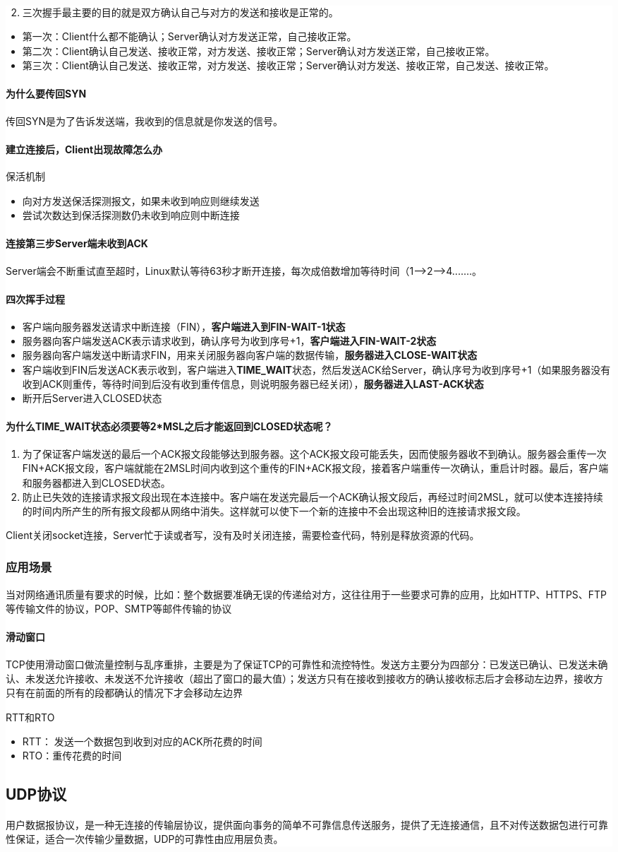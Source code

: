 2. 三次握手最主要的目的就是双方确认自己与对方的发送和接收是正常的。

- 第一次：Client什么都不能确认；Server确认对方发送正常，自己接收正常。
- 第二次：Client确认自己发送、接收正常，对方发送、接收正常；Server确认对方发送正常，自己接收正常。
- 第三次：Client确认自己发送、接收正常，对方发送、接收正常；Server确认对方发送、接收正常，自己发送、接收正常。

####  为什么要传回SYN

传回SYN是为了告诉发送端，我收到的信息就是你发送的信号。

####  建立连接后，Client出现故障怎么办

保活机制

- 向对方发送保活探测报文，如果未收到响应则继续发送
- 尝试次数达到保活探测数仍未收到响应则中断连接

####  连接第三步Server端未收到ACK

Server端会不断重试直至超时，Linux默认等待63秒才断开连接，每次成倍数增加等待时间（1-->2-->4.......。

####  四次挥手过程

- 客户端向服务器发送请求中断连接（FIN），**客户端进入到FIN-WAIT-1状态**
- 服务器向客户端发送ACK表示请求收到，确认序号为收到序号+1，**客户端进入FIN-WAIT-2状态**
- 服务器向客户端发送中断请求FIN，用来关闭服务器向客户端的数据传输，**服务器进入CLOSE-WAIT状态**
- 客户端收到FIN后发送ACK表示收到，客户端进入**TIME_WAIT**状态，然后发送ACK给Server，确认序号为收到序号+1（如果服务器没有收到ACK则重传，等待时间到后没有收到重传信息，则说明服务器已经关闭），**服务器进入LAST-ACK状态**
- 断开后Server进入CLOSED状态

####  为什么TIME_WAIT状态必须要等2*MSL之后才能返回到CLOSED状态呢？

1. 为了保证客户端发送的最后一个ACK报文段能够达到服务器。这个ACK报文段可能丢失，因而使服务器收不到确认。服务器会重传一次FIN+ACK报文段，客户端就能在2MSL时间内收到这个重传的FIN+ACK报文段，接着客户端重传一次确认，重启计时器。最后，客户端和服务器都进入到CLOSED状态。
2. 防止已失效的连接请求报文段出现在本连接中。客户端在发送完最后一个ACK确认报文段后，再经过时间2MSL，就可以使本连接持续的时间内所产生的所有报文段都从网络中消失。这样就可以使下一个新的连接中不会出现这种旧的连接请求报文段。

Client关闭socket连接，Server忙于读或者写，没有及时关闭连接，需要检查代码，特别是释放资源的代码。

###  应用场景

当对网络通讯质量有要求的时候，比如：整个数据要准确无误的传递给对方，这往往用于一些要求可靠的应用，比如HTTP、HTTPS、FTP等传输文件的协议，POP、SMTP等邮件传输的协议

####  滑动窗口

TCP使用滑动窗口做流量控制与乱序重排，主要是为了保证TCP的可靠性和流控特性。发送方主要分为四部分：已发送已确认、已发送未确认、未发送允许接收、未发送不允许接收（超出了窗口的最大值）；发送方只有在接收到接收方的确认接收标志后才会移动左边界，接收方只有在前面的所有的段都确认的情况下才会移动左边界

RTT和RTO

- RTT： 发送一个数据包到收到对应的ACK所花费的时间
- RTO：重传花费的时间

##  UDP协议

用户数据报协议，是一种无连接的传输层协议，提供面向事务的简单不可靠信息传送服务，提供了无连接通信，且不对传送数据包进行可靠性保证，适合一次传输少量数据，UDP的可靠性由应用层负责。
